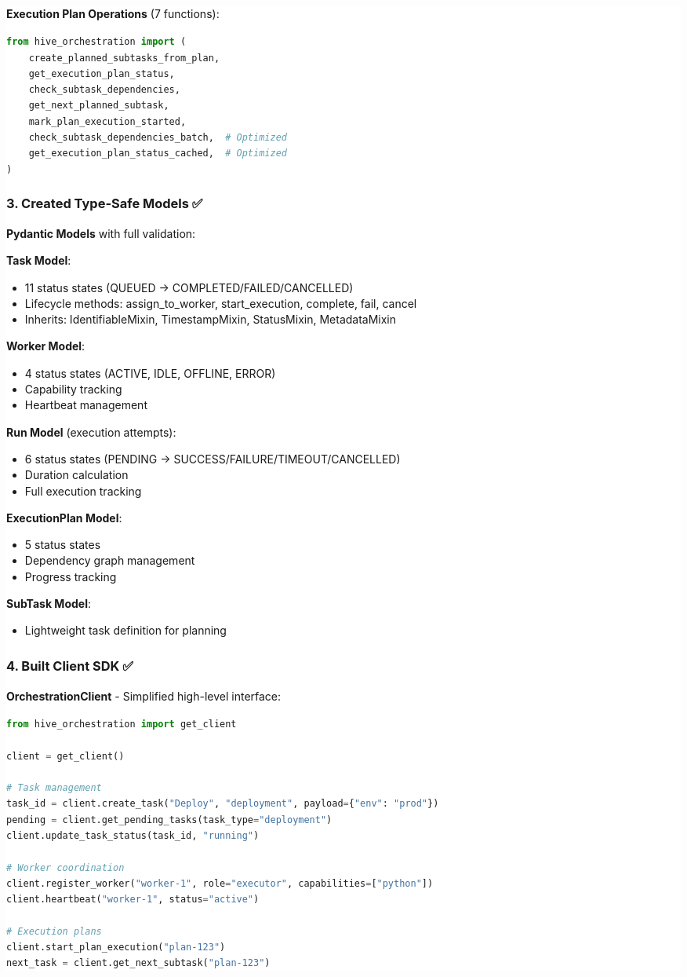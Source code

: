 **Execution Plan Operations** (7 functions):
```python
from hive_orchestration import (
    create_planned_subtasks_from_plan,
    get_execution_plan_status,
    check_subtask_dependencies,
    get_next_planned_subtask,
    mark_plan_execution_started,
    check_subtask_dependencies_batch,  # Optimized
    get_execution_plan_status_cached,  # Optimized
)
```

### 3. Created Type-Safe Models ✅

**Pydantic Models** with full validation:

**Task Model**:
- 11 status states (QUEUED → COMPLETED/FAILED/CANCELLED)
- Lifecycle methods: assign_to_worker, start_execution, complete, fail, cancel
- Inherits: IdentifiableMixin, TimestampMixin, StatusMixin, MetadataMixin

**Worker Model**:
- 4 status states (ACTIVE, IDLE, OFFLINE, ERROR)
- Capability tracking
- Heartbeat management

**Run Model** (execution attempts):
- 6 status states (PENDING → SUCCESS/FAILURE/TIMEOUT/CANCELLED)
- Duration calculation
- Full execution tracking

**ExecutionPlan Model**:
- 5 status states
- Dependency graph management
- Progress tracking

**SubTask Model**:
- Lightweight task definition for planning

### 4. Built Client SDK ✅

**OrchestrationClient** - Simplified high-level interface:

```python
from hive_orchestration import get_client

client = get_client()

# Task management
task_id = client.create_task("Deploy", "deployment", payload={"env": "prod"})
pending = client.get_pending_tasks(task_type="deployment")
client.update_task_status(task_id, "running")

# Worker coordination
client.register_worker("worker-1", role="executor", capabilities=["python"])
client.heartbeat("worker-1", status="active")

# Execution plans
client.start_plan_execution("plan-123")
next_task = client.get_next_subtask("plan-123")
```
